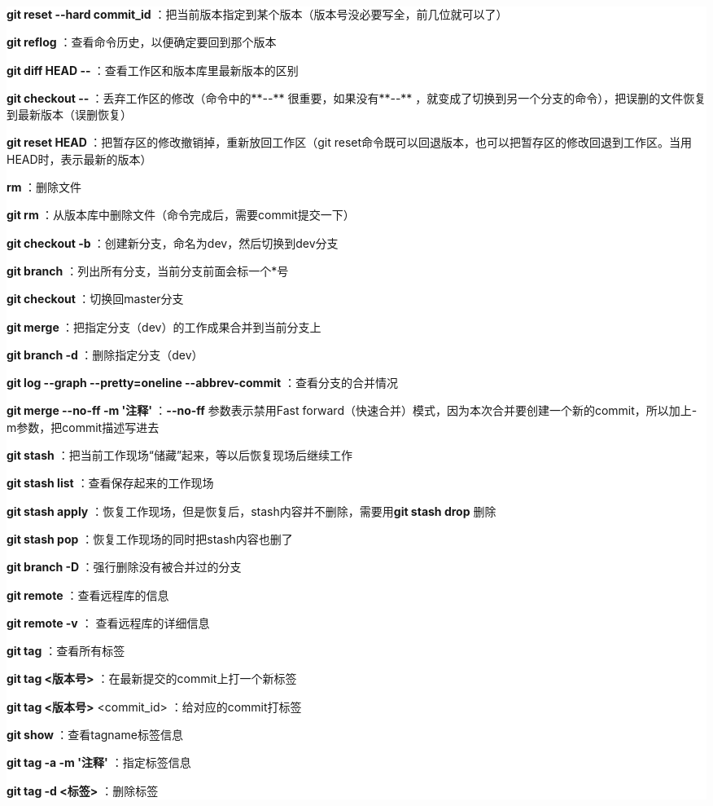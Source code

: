 **git reset --hard commit_id** ：把当前版本指定到某个版本（版本号没必要写全，前几位就可以了）

**git reflog** ：查看命令历史，以便确定要回到那个版本

**git diff HEAD -- <file>** ：查看工作区和版本库里最新版本的区别

**git checkout -- <file>** ：丢弃工作区的修改（命令中的**--** 很重要，如果没有**--** ，就变成了切换到另一个分支的命令），把误删的文件恢复到最新版本（误删恢复）

**git reset HEAD <file>** ：把暂存区的修改撤销掉，重新放回工作区（git reset命令既可以回退版本，也可以把暂存区的修改回退到工作区。当用HEAD时，表示最新的版本）

**rm <file>** ：删除文件

**git rm <file>** ：从版本库中删除文件（命令完成后，需要commit提交一下）

**git checkout -b <dev>** ：创建新分支，命名为dev，然后切换到dev分支

**git branch** ：列出所有分支，当前分支前面会标一个*号

**git checkout <master>** ：切换回master分支

**git merge <dev>** ：把指定分支（dev）的工作成果合并到当前分支上

**git branch -d <dev>** ：删除指定分支（dev）

**git log --graph --pretty=oneline --abbrev-commit** ：查看分支的合并情况

**git merge --no-ff -m '注释' <dev>** ：**--no-ff** 参数表示禁用Fast forward（快速合并）模式，因为本次合并要创建一个新的commit，所以加上-m参数，把commit描述写进去

**git stash** ：把当前工作现场“储藏”起来，等以后恢复现场后继续工作

**git stash list** ：查看保存起来的工作现场

**git stash apply** ：恢复工作现场，但是恢复后，stash内容并不删除，需要用**git stash drop** 删除

**git stash pop** ：恢复工作现场的同时把stash内容也删了

**git branch -D <name>** ：强行删除没有被合并过的分支

**git remote** ：查看远程库的信息

**git remote -v** ： 查看远程库的详细信息

**git tag** ：查看所有标签

**git tag <版本号>** ：在最新提交的commit上打一个新标签

**git tag <版本号>** <commit_id> ：给对应的commit打标签

**git show <tagname>** ：查看tagname标签信息

**git tag -a <tagname> -m '注释'** ：指定标签信息

**git tag -d <标签>** ：删除标签



